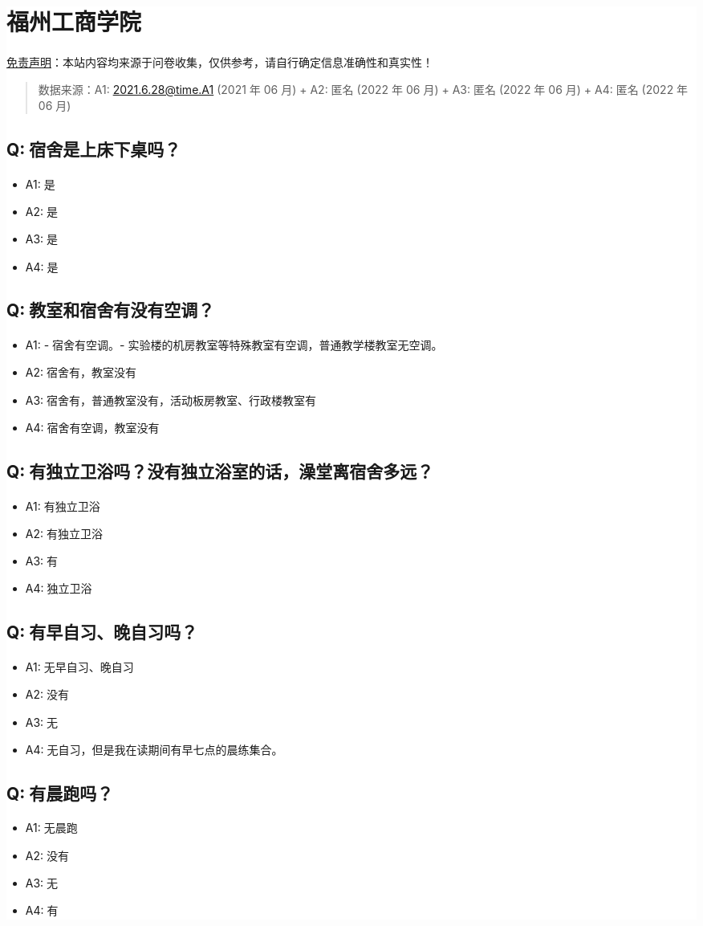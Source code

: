 # 福州工商学院

[免责声明](https://colleges.chat/#_3)：本站内容均来源于问卷收集，仅供参考，请自行确定信息准确性和真实性！

> 数据来源：A1: 2021.6.28@time.A1 (2021 年 06 月) + A2: 匿名 (2022 年 06 月) + A3: 匿名 (2022 年 06 月) + A4: 匿名 (2022 年 06 月)

## Q: 宿舍是上床下桌吗？

- A1: 是

- A2: 是

- A3: 是

- A4: 是

## Q: 教室和宿舍有没有空调？

- A1: - 宿舍有空调。- 实验楼的机房教室等特殊教室有空调，普通教学楼教室无空调。

- A2: 宿舍有，教室没有

- A3: 宿舍有，普通教室没有，活动板房教室、行政楼教室有

- A4: 宿舍有空调，教室没有

## Q: 有独立卫浴吗？没有独立浴室的话，澡堂离宿舍多远？

- A1: 有独立卫浴

- A2: 有独立卫浴

- A3: 有

- A4: 独立卫浴

## Q: 有早自习、晚自习吗？

- A1: 无早自习、晚自习

- A2: 没有

- A3: 无

- A4: 无自习，但是我在读期间有早七点的晨练集合。

## Q: 有晨跑吗？

- A1: 无晨跑

- A2: 没有

- A3: 无

- A4: 有
